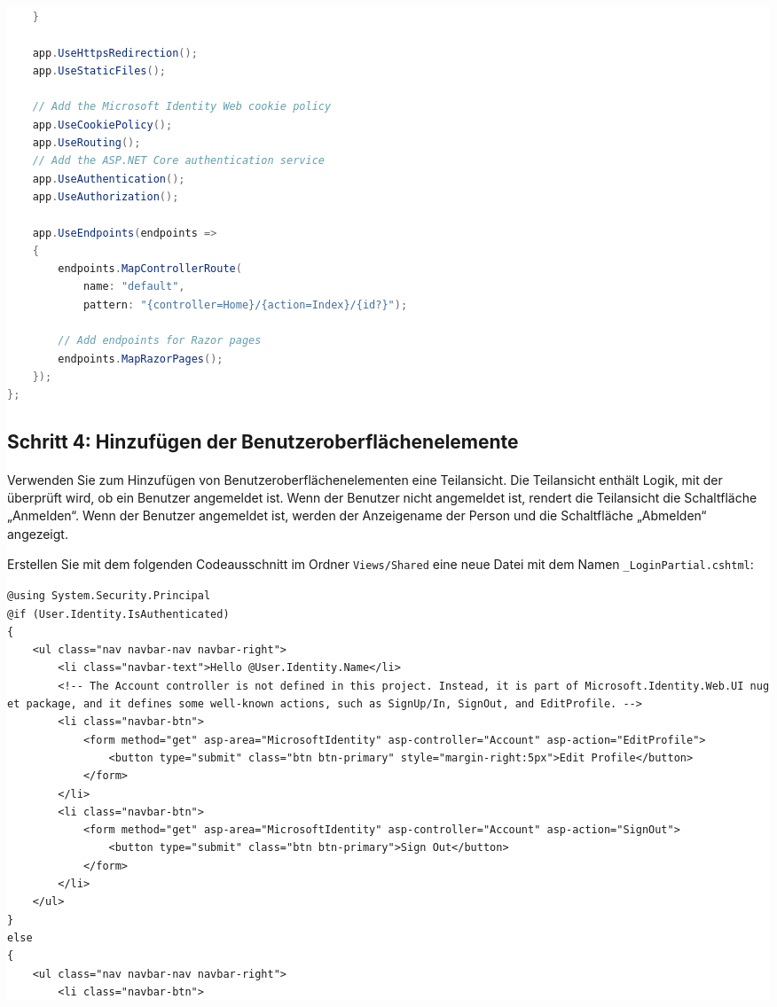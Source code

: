 ```csharp
    }

    app.UseHttpsRedirection();
    app.UseStaticFiles();

    // Add the Microsoft Identity Web cookie policy
    app.UseCookiePolicy();
    app.UseRouting();
    // Add the ASP.NET Core authentication service
    app.UseAuthentication();
    app.UseAuthorization();

    app.UseEndpoints(endpoints =>
    {
        endpoints.MapControllerRoute(
            name: "default",
            pattern: "{controller=Home}/{action=Index}/{id?}");
        
        // Add endpoints for Razor pages
        endpoints.MapRazorPages();
    });
};
```

## <a name="step-4-add-the-ui-elements"></a>Schritt 4: Hinzufügen der Benutzeroberflächenelemente

Verwenden Sie zum Hinzufügen von Benutzeroberflächenelementen eine Teilansicht. Die Teilansicht enthält Logik, mit der überprüft wird, ob ein Benutzer angemeldet ist. Wenn der Benutzer nicht angemeldet ist, rendert die Teilansicht die Schaltfläche „Anmelden“. Wenn der Benutzer angemeldet ist, werden der Anzeigename der Person und die Schaltfläche „Abmelden“ angezeigt.
  
Erstellen Sie mit dem folgenden Codeausschnitt im Ordner `Views/Shared` eine neue Datei mit dem Namen `_LoginPartial.cshtml`:

```razor
@using System.Security.Principal
@if (User.Identity.IsAuthenticated)
{
    <ul class="nav navbar-nav navbar-right">
        <li class="navbar-text">Hello @User.Identity.Name</li>
        <!-- The Account controller is not defined in this project. Instead, it is part of Microsoft.Identity.Web.UI nuget package, and it defines some well-known actions, such as SignUp/In, SignOut, and EditProfile. -->
        <li class="navbar-btn">
            <form method="get" asp-area="MicrosoftIdentity" asp-controller="Account" asp-action="EditProfile">
                <button type="submit" class="btn btn-primary" style="margin-right:5px">Edit Profile</button>
            </form>
        </li>
        <li class="navbar-btn">
            <form method="get" asp-area="MicrosoftIdentity" asp-controller="Account" asp-action="SignOut">
                <button type="submit" class="btn btn-primary">Sign Out</button>
            </form>
        </li>
    </ul>
}
else
{
    <ul class="nav navbar-nav navbar-right">
        <li class="navbar-btn">
```